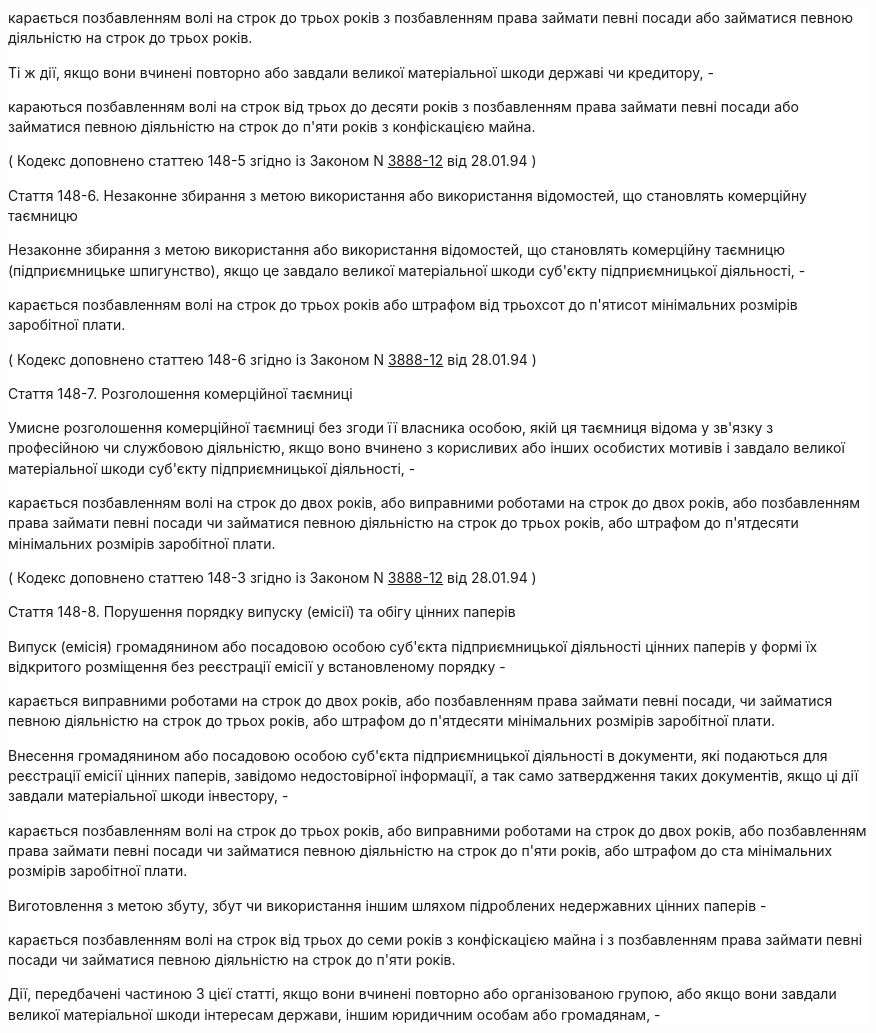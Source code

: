 карається позбавленням волі на строк до трьох років з позбавленням права займати певні посади або займатися певною діяльністю на строк до трьох років.

Ті ж дії, якщо вони вчинені повторно або завдали великої матеріальної шкоди державі чи кредитору, -

караються позбавленням волі на строк від трьох до десяти років з позбавленням права займати певні посади або займатися певною діяльністю на строк до п'яти років з конфіскацією майна.

( Кодекс доповнено статтею 148-5 згідно із Законом N [3888-12](/go/3888-12) від 28.01.94 )

Стаття 148-6. Незаконне збирання з метою використання або використання відомостей, що становлять комерційну таємницю

Незаконне збирання з метою використання або використання відомостей, що становлять комерційну таємницю (підприємницьке шпигунство), якщо це завдало великої матеріальної шкоди суб'єкту підприємницької діяльності, -

карається позбавленням волі на строк до трьох років або штрафом від трьохсот до п'ятисот мінімальних розмірів заробітної плати.

( Кодекс доповнено статтею 148-6 згідно із Законом N [3888-12](/go/3888-12) від 28.01.94 )

Стаття 148-7. Розголошення комерційної таємниці

Умисне розголошення комерційної таємниці без згоди її власника особою, якій ця таємниця відома у зв'язку з професійною чи службовою діяльністю, якщо воно вчинено з корисливих або інших особистих мотивів і завдало великої матеріальної шкоди суб'єкту підприємницької діяльності, -

карається позбавленням волі на строк до двох років, або виправними роботами на строк до двох років, або позбавленням права займати певні посади чи займатися певною діяльністю на строк до трьох років, або штрафом до п'ятдесяти мінімальних розмірів заробітної плати.

( Кодекс доповнено статтею 148-3 згідно із Законом N [3888-12](/go/3888-12) від 28.01.94 )

Стаття 148-8. Порушення порядку випуску (емісії) та обігу цінних паперів

Випуск (емісія) громадянином або посадовою особою суб'єкта підприємницької діяльності цінних паперів у формі їх відкритого розміщення без реєстрації емісії у встановленому порядку -

карається виправними роботами на строк до двох років, або позбавленням права займати певні посади, чи займатися певною діяльністю на строк до трьох років, або штрафом до п'ятдесяти мінімальних розмірів заробітної плати.

Внесення громадянином або посадовою особою суб'єкта підприємницької діяльності в документи, які подаються для реєстрації емісії цінних паперів, завідомо недостовірної інформації, а так само затвердження таких документів, якщо ці дії завдали матеріальної шкоди інвестору, -

карається позбавленням волі на строк до трьох років, або виправними роботами на строк до двох років, або позбавленням права займати певні посади чи займатися певною діяльністю на строк до п'яти років, або штрафом до ста мінімальних розмірів заробітної плати.

Виготовлення з метою збуту, збут чи використання іншим шляхом підроблених недержавних цінних паперів -

карається позбавленням волі на строк від трьох до семи років з конфіскацією майна і з позбавленням права займати певні посади чи займатися певною діяльністю на строк до п'яти років.

Дії, передбачені частиною 3 цієї статті, якщо вони вчинені повторно або організованою групою, або якщо вони завдали великої матеріальної шкоди інтересам держави, іншим юридичним особам або громадянам, -
